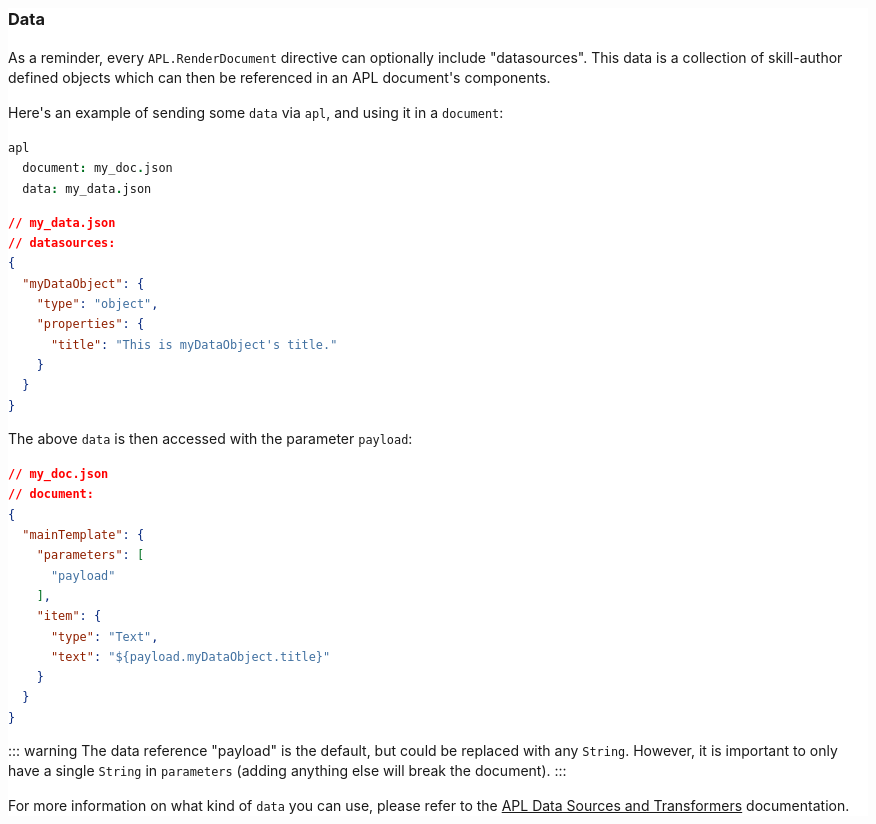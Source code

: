 ### Data

As a reminder, every `APL.RenderDocument` directive can optionally include "datasources". This data is a collection of
skill-author defined objects which can then be referenced in an APL document's components.

Here's an example of sending some `data` via `apl`, and using it in a `document`:

```coffeescript
apl
  document: my_doc.json
  data: my_data.json
```

```json
// my_data.json
// datasources:
{
  "myDataObject": {
    "type": "object",
    "properties": {
      "title": "This is myDataObject's title."
    }
  }
}
```

The above `data` is then accessed with the parameter `payload`:

```json
// my_doc.json
// document:
{
  "mainTemplate": {
    "parameters": [
      "payload"
    ],
    "item": {
      "type": "Text",
      "text": "${payload.myDataObject.title}"
    }
  }
}
```

::: warning
The data reference "payload" is the default, but could be replaced with any `String`. However, it is important to only
have a single `String` in `parameters` (adding anything else will break the document).
:::

For more information on what kind of `data` you can use, please refer to the
[APL Data Sources and Transformers](https://developer.amazon.com/docs/alexa-presentation-language/apl-data-source.html)
documentation.
